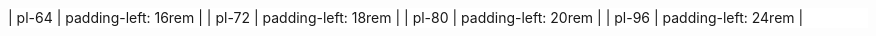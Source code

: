 | pl-64 | padding-left: 16rem |
| pl-72 | padding-left: 18rem |
| pl-80 | padding-left: 20rem |
| pl-96 | padding-left: 24rem |